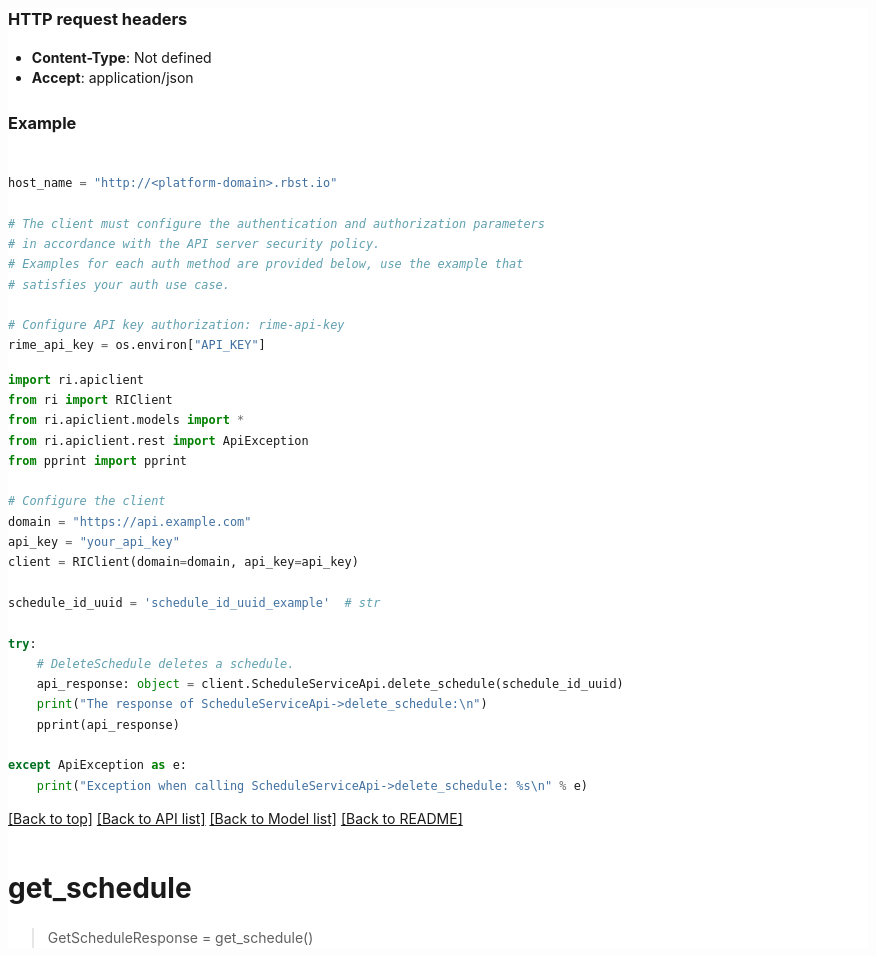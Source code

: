 ### HTTP request headers

- **Content-Type**: Not defined
- **Accept**: application/json

### Example
```python

host_name = "http://<platform-domain>.rbst.io"

# The client must configure the authentication and authorization parameters
# in accordance with the API server security policy.
# Examples for each auth method are provided below, use the example that
# satisfies your auth use case.

# Configure API key authorization: rime-api-key
rime_api_key = os.environ["API_KEY"]

```

```python
import ri.apiclient
from ri import RIClient
from ri.apiclient.models import *
from ri.apiclient.rest import ApiException
from pprint import pprint

# Configure the client
domain = "https://api.example.com"
api_key = "your_api_key"
client = RIClient(domain=domain, api_key=api_key)

schedule_id_uuid = 'schedule_id_uuid_example'  # str 

try:
    # DeleteSchedule deletes a schedule.
    api_response: object = client.ScheduleServiceApi.delete_schedule(schedule_id_uuid)
    print("The response of ScheduleServiceApi->delete_schedule:\n")
    pprint(api_response)

except ApiException as e:
    print("Exception when calling ScheduleServiceApi->delete_schedule: %s\n" % e)
```



[[Back to top]](#) [[Back to API list]](../README.md#documentation-for-api-endpoints) [[Back to Model list]](../README.md#documentation-for-models) [[Back to README]](../README.md)

# **get_schedule**
> GetScheduleResponse  = get_schedule()
